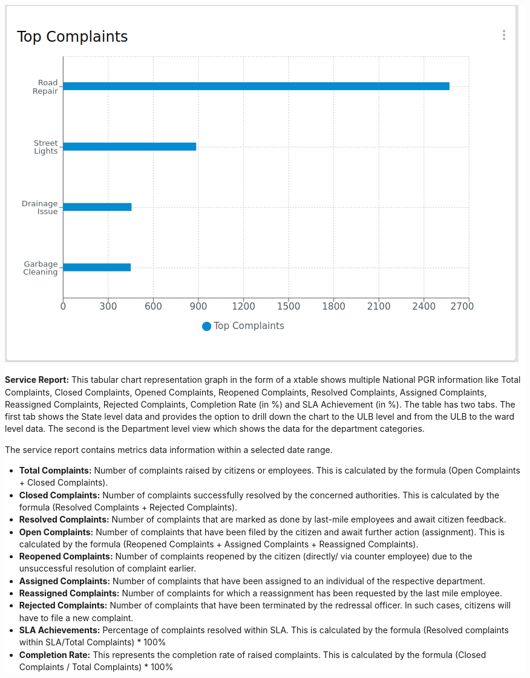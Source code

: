 ![](<../../../../.gitbook/assets/image (555).png>)

**Service Report:** This tabular chart representation graph in the form of a xtable shows multiple National PGR information like Total Complaints, Closed Complaints, Opened Complaints, Reopened Complaints, Resolved Complaints, Assigned Complaints, Reassigned Complaints, Rejected Complaints, Completion Rate (in %) and SLA Achievement (in %). The table has two tabs. The first tab shows the State level data and provides the option to drill down the chart to the ULB level and from the ULB to the ward level data. The second is the Department level view which shows the data for the department categories.

The service report contains metrics data information within a selected date range.

* **Total Complaints:** Number of complaints raised by citizens or employees. This is calculated by the formula (Open Complaints + Closed Complaints).
* **Closed Complaints:** Number of complaints successfully resolved by the concerned authorities. This is calculated by the formula (Resolved Complaints + Rejected Complaints).
* **Resolved Complaints:** Number of complaints that are marked as done by last-mile employees and await citizen feedback.
* **Open Complaints:** Number of complaints that have been filed by the citizen and await further action (assignment). This is calculated by the formula (Reopened Complaints + Assigned Complaints + Reassigned Complaints).
* **Reopened Complaints:** Number of complaints reopened by the citizen (directly/ via counter employee) due to the unsuccessful resolution of complaint earlier.
* **Assigned Complaints:** Number of complaints that have been assigned to an individual of the respective department.
* **Reassigned Complaints:** Number of complaints for which a reassignment has been requested by the last mile employee.
* **Rejected Complaints:** Number of complaints that have been terminated by the redressal officer. In such cases, citizens will have to file a new complaint.
* **SLA Achievements:** Percentage of complaints resolved within SLA. This is calculated by the formula (Resolved complaints within SLA/Total Complaints) \* 100%
* **Completion Rate:** This represents the completion rate of raised complaints. This is calculated by the formula (Closed Complaints / Total Complaints) \* 100%
